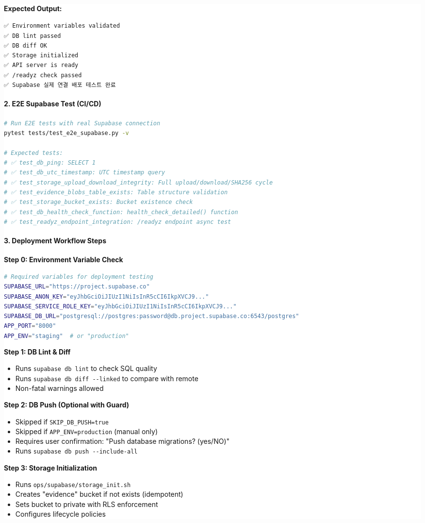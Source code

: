 ```bash
```

**Expected Output:**
```
✅ Environment variables validated
✅ DB lint passed
✅ DB diff OK
✅ Storage initialized
✅ API server is ready
✅ /readyz check passed
✅ Supabase 실제 연결 배포 테스트 완료
```

#### 2. E2E Supabase Test (CI/CD)
```bash
# Run E2E tests with real Supabase connection
pytest tests/test_e2e_supabase.py -v

# Expected tests:
# ✅ test_db_ping: SELECT 1
# ✅ test_db_utc_timestamp: UTC timestamp query
# ✅ test_storage_upload_download_integrity: Full upload/download/SHA256 cycle
# ✅ test_evidence_blobs_table_exists: Table structure validation
# ✅ test_storage_bucket_exists: Bucket existence check
# ✅ test_db_health_check_function: health_check_detailed() function
# ✅ test_readyz_endpoint_integration: /readyz endpoint async test
```

#### 3. Deployment Workflow Steps

**Step 0: Environment Variable Check**
```bash
# Required variables for deployment testing
SUPABASE_URL="https://project.supabase.co"
SUPABASE_ANON_KEY="eyJhbGciOiJIUzI1NiIsInR5cCI6IkpXVCJ9..."
SUPABASE_SERVICE_ROLE_KEY="eyJhbGciOiJIUzI1NiIsInR5cCI6IkpXVCJ9..."
SUPABASE_DB_URL="postgresql://postgres:password@db.project.supabase.co:6543/postgres"
APP_PORT="8000"
APP_ENV="staging"  # or "production"
```

**Step 1: DB Lint & Diff**
- Runs `supabase db lint` to check SQL quality
- Runs `supabase db diff --linked` to compare with remote
- Non-fatal warnings allowed

**Step 2: DB Push (Optional with Guard)**
- Skipped if `SKIP_DB_PUSH=true`
- Skipped if `APP_ENV=production` (manual only)
- Requires user confirmation: "Push database migrations? (yes/NO)"
- Runs `supabase db push --include-all`

**Step 3: Storage Initialization**
- Runs `ops/supabase/storage_init.sh`
- Creates "evidence" bucket if not exists (idempotent)
- Sets bucket to private with RLS enforcement
- Configures lifecycle policies
